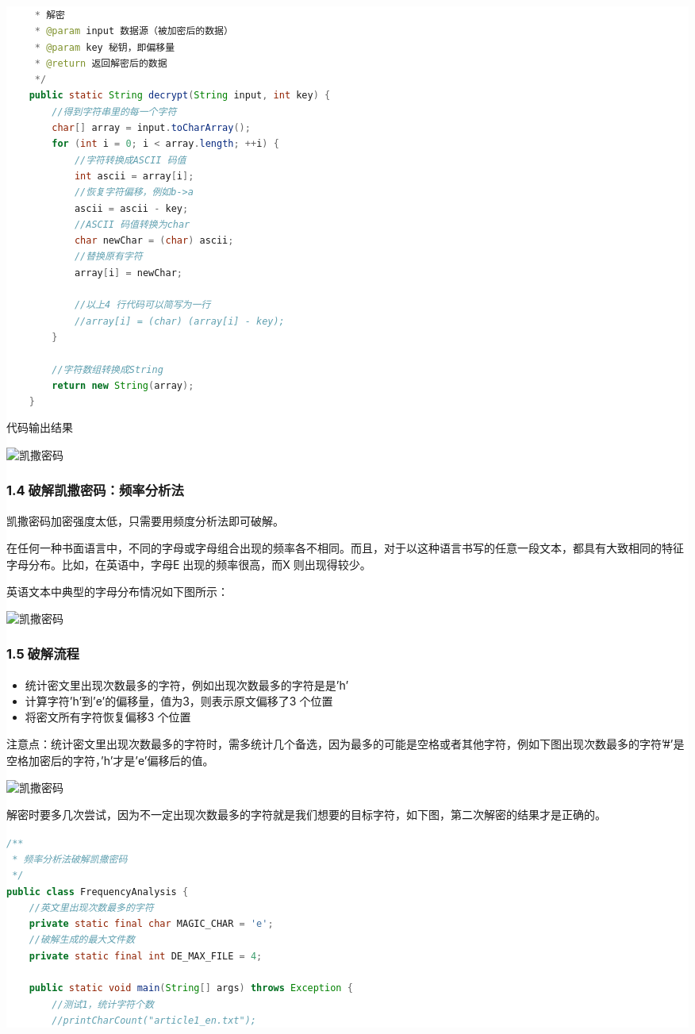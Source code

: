 ```java
     * 解密
     * @param input 数据源（被加密后的数据）
     * @param key 秘钥，即偏移量
     * @return 返回解密后的数据
     */
    public static String decrypt(String input, int key) {
        //得到字符串里的每一个字符
        char[] array = input.toCharArray();
        for (int i = 0; i < array.length; ++i) {
            //字符转换成ASCII 码值
            int ascii = array[i];
            //恢复字符偏移，例如b->a
            ascii = ascii - key;
            //ASCII 码值转换为char
            char newChar = (char) ascii;
            //替换原有字符
            array[i] = newChar;

            //以上4 行代码可以简写为一行
            //array[i] = (char) (array[i] - key);
        }

        //字符数组转换成String
        return new String(array);
    }
```
代码输出结果

![凯撒密码](http://img.blog.csdn.net/20160909222525690)

### **1.4 破解凯撒密码：频率分析法**

凯撒密码加密强度太低，只需要用频度分析法即可破解。

在任何一种书面语言中，不同的字母或字母组合出现的频率各不相同。而且，对于以这种语言书写的任意一段文本，都具有大致相同的特征字母分布。比如，在英语中，字母E 出现的频率很高，而X 则出现得较少。

英语文本中典型的字母分布情况如下图所示：

![凯撒密码](http://img.blog.csdn.net/20160909222744771)

### **1.5 破解流程**

- 统计密文里出现次数最多的字符，例如出现次数最多的字符是是’h’
- 计算字符’h’到’e’的偏移量，值为3，则表示原文偏移了3 个位置
- 将密文所有字符恢复偏移3 个位置

注意点：统计密文里出现次数最多的字符时，需多统计几个备选，因为最多的可能是空格或者其他字符，例如下图出现次数最多的字符’#’是空格加密后的字符，’h’才是’e’偏移后的值。 

![凯撒密码](http://img.blog.csdn.net/20160909222942539)

解密时要多几次尝试，因为不一定出现次数最多的字符就是我们想要的目标字符，如下图，第二次解密的结果才是正确的。

```java
/**
 * 频率分析法破解凯撒密码
 */
public class FrequencyAnalysis {
	//英文里出现次数最多的字符
	private static final char MAGIC_CHAR = 'e';
	//破解生成的最大文件数
	private static final int DE_MAX_FILE = 4;

	public static void main(String[] args) throws Exception {
		//测试1，统计字符个数
		//printCharCount("article1_en.txt");
```